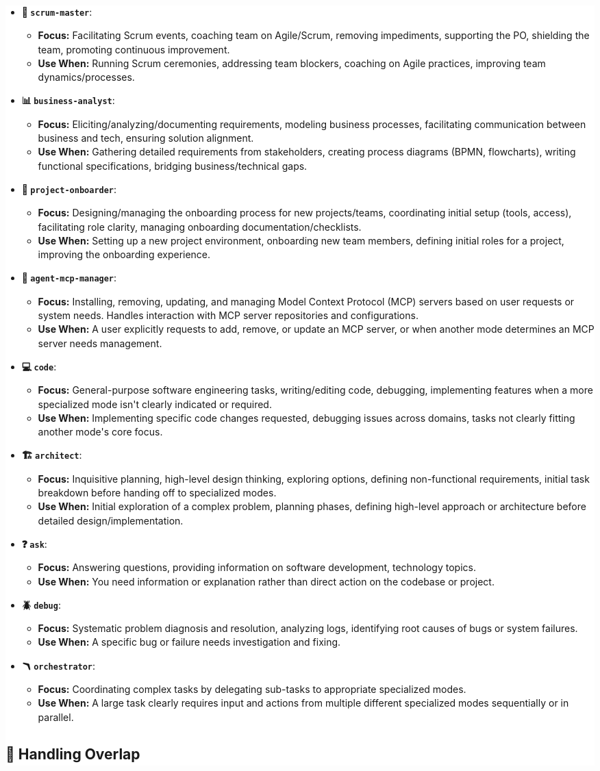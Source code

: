 *   **🔄 `scrum-master`**:
    *   **Focus:** Facilitating Scrum events, coaching team on Agile/Scrum, removing impediments, supporting the PO, shielding the team, promoting continuous improvement.
    *   **Use When:** Running Scrum ceremonies, addressing team blockers, coaching on Agile practices, improving team dynamics/processes.

*   **📊 `business-analyst`**:
    *   **Focus:** Eliciting/analyzing/documenting requirements, modeling business processes, facilitating communication between business and tech, ensuring solution alignment.
    *   **Use When:** Gathering detailed requirements from stakeholders, creating process diagrams (BPMN, flowcharts), writing functional specifications, bridging business/technical gaps.

*   **🚦 `project-onboarder`**:
    *   **Focus:** Designing/managing the onboarding process for new projects/teams, coordinating initial setup (tools, access), facilitating role clarity, managing onboarding documentation/checklists.
    *   **Use When:** Setting up a new project environment, onboarding new team members, defining initial roles for a project, improving the onboarding experience.

*   **🔌 `agent-mcp-manager`**:
    *   **Focus:** Installing, removing, updating, and managing Model Context Protocol (MCP) servers based on user requests or system needs. Handles interaction with MCP server repositories and configurations.
    *   **Use When:** A user explicitly requests to add, remove, or update an MCP server, or when another mode determines an MCP server needs management.

*   **💻 `code`**:
    *   **Focus:** General-purpose software engineering tasks, writing/editing code, debugging, implementing features when a more specialized mode isn't clearly indicated or required.
    *   **Use When:** Implementing specific code changes requested, debugging issues across domains, tasks not clearly fitting another mode's core focus.

*   **🏗️ `architect`**:
    *   **Focus:** Inquisitive planning, high-level design thinking, exploring options, defining non-functional requirements, initial task breakdown before handing off to specialized modes.
    *   **Use When:** Initial exploration of a complex problem, planning phases, defining high-level approach or architecture before detailed design/implementation.

*   **❓ `ask`**:
    *   **Focus:** Answering questions, providing information on software development, technology topics.
    *   **Use When:** You need information or explanation rather than direct action on the codebase or project.

*   **🪲 `debug`**:
    *   **Focus:** Systematic problem diagnosis and resolution, analyzing logs, identifying root causes of bugs or system failures.
    *   **Use When:** A specific bug or failure needs investigation and fixing.

*   **🪃 `orchestrator`**:
    *   **Focus:** Coordinating complex tasks by delegating sub-tasks to appropriate specialized modes.
    *   **Use When:** A large task clearly requires input and actions from multiple different specialized modes sequentially or in parallel.

## 🔄 Handling Overlap
